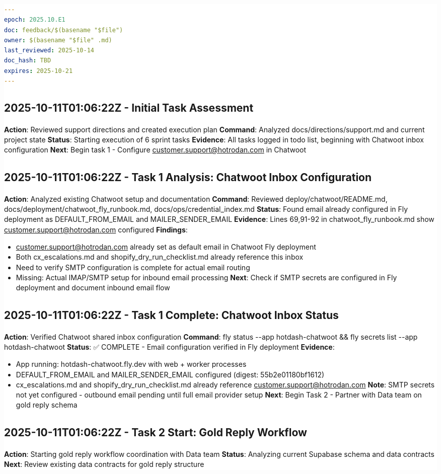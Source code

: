 ```yaml
---
epoch: 2025.10.E1
doc: feedback/$(basename "$file")
owner: $(basename "$file" .md)
last_reviewed: 2025-10-14
doc_hash: TBD
expires: 2025-10-21
---
```




## 2025-10-11T01:06:22Z - Initial Task Assessment
**Action**: Reviewed support directions and created execution plan
**Command**: Analyzed docs/directions/support.md and current project state
**Status**: Starting execution of 6 sprint tasks
**Evidence**: All tasks logged in todo list, beginning with Chatwoot inbox configuration
**Next**: Begin task 1 - Configure customer.support@hotrodan.com in Chatwoot

## 2025-10-11T01:06:22Z - Task 1 Analysis: Chatwoot Inbox Configuration
**Action**: Analyzed existing Chatwoot setup and documentation
**Command**: Reviewed deploy/chatwoot/README.md, docs/deployment/chatwoot_fly_runbook.md, docs/ops/credential_index.md
**Status**: Found email already configured in Fly deployment as DEFAULT_FROM_EMAIL and MAILER_SENDER_EMAIL
**Evidence**: Lines 69,91-92 in chatwoot_fly_runbook.md show customer.support@hotrodan.com configured
**Findings**:
- customer.support@hotrodan.com already set as default email in Chatwoot Fly deployment 
- Both cx_escalations.md and shopify_dry_run_checklist.md already reference this inbox
- Need to verify SMTP configuration is complete for actual email routing
- Missing: Actual IMAP/SMTP setup for inbound email processing
**Next**: Check if SMTP secrets are configured in Fly deployment and document inbound email flow

## 2025-10-11T01:06:22Z - Task 1 Complete: Chatwoot Inbox Status
**Action**: Verified Chatwoot shared inbox configuration
**Command**: fly status --app hotdash-chatwoot && fly secrets list --app hotdash-chatwoot
**Status**: ✅ COMPLETE - Email configuration verified in Fly deployment
**Evidence**: 
- App running: hotdash-chatwoot.fly.dev with web + worker processes
- DEFAULT_FROM_EMAIL and MAILER_SENDER_EMAIL configured (digest: 55b2e01180bf1612)
- cx_escalations.md and shopify_dry_run_checklist.md already reference customer.support@hotrodan.com
**Note**: SMTP secrets not yet configured - outbound email pending until full email provider setup
**Next**: Begin Task 2 - Partner with Data team on gold reply schema

## 2025-10-11T01:06:22Z - Task 2 Start: Gold Reply Workflow
**Action**: Starting gold reply workflow coordination with Data team
**Status**: Analyzing current Supabase schema and data contracts
**Next**: Review existing data contracts for gold reply structure
